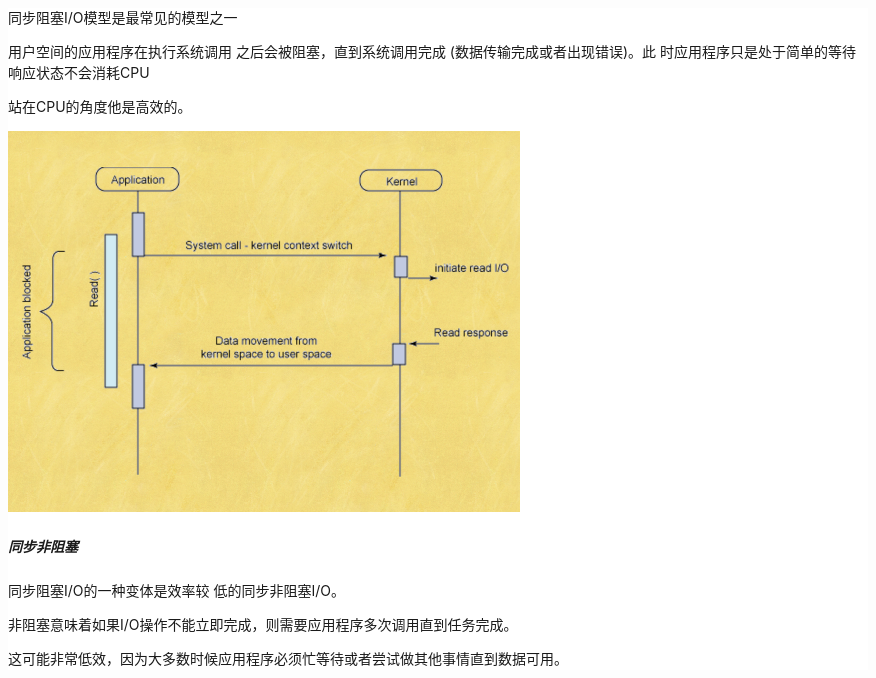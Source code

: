 同步阻塞I/O模型是最常见的模型之一

用户空间的应用程序在执行系统调用 之后会被阻塞，直到系统调用完成 (数据传输完成或者出现错误)。此 时应用程序只是处于简单的等待响应状态不会消耗CPU

站在CPU的角度他是高效的。

<img src="Naixes阶段性学习笔记2.assets/截屏2021-06-18 上午9.46.20.png" alt="截屏2021-06-18 上午9.46.20" style="zoom:50%;" />

##### 同步非阻塞

同步阻塞I/O的一种变体是效率较 低的同步非阻塞I/O。

非阻塞意味着如果I/O操作不能立即完成，则需要应用程序多次调用直到任务完成。

这可能非常低效，因为大多数时候应用程序必须忙等待或者尝试做其他事情直到数据可用。
